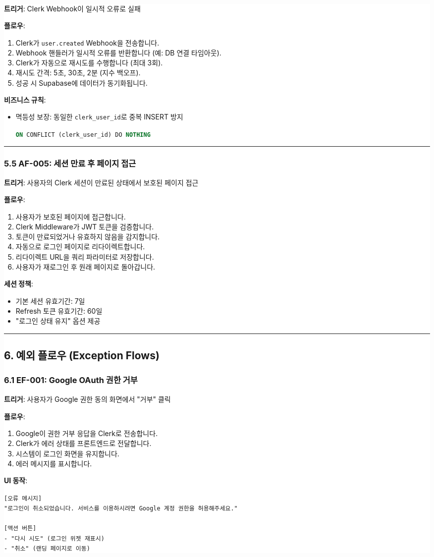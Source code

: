 **트리거**: Clerk Webhook이 일시적 오류로 실패

**플로우**:
1. Clerk가 `user.created` Webhook을 전송합니다.
2. Webhook 핸들러가 일시적 오류를 반환합니다 (예: DB 연결 타임아웃).
3. Clerk가 자동으로 재시도를 수행합니다 (최대 3회).
4. 재시도 간격: 5초, 30초, 2분 (지수 백오프).
5. 성공 시 Supabase에 데이터가 동기화됩니다.

**비즈니스 규칙**:
- 멱등성 보장: 동일한 `clerk_user_id`로 중복 INSERT 방지
  ```sql
  ON CONFLICT (clerk_user_id) DO NOTHING
  ```

---

### 5.5 AF-005: 세션 만료 후 페이지 접근

**트리거**: 사용자의 Clerk 세션이 만료된 상태에서 보호된 페이지 접근

**플로우**:
1. 사용자가 보호된 페이지에 접근합니다.
2. Clerk Middleware가 JWT 토큰을 검증합니다.
3. 토큰이 만료되었거나 유효하지 않음을 감지합니다.
4. 자동으로 로그인 페이지로 리다이렉트합니다.
5. 리다이렉트 URL을 쿼리 파라미터로 저장합니다.
6. 사용자가 재로그인 후 원래 페이지로 돌아갑니다.

**세션 정책**:
- 기본 세션 유효기간: 7일
- Refresh 토큰 유효기간: 60일
- "로그인 상태 유지" 옵션 제공

---

## 6. 예외 플로우 (Exception Flows)

### 6.1 EF-001: Google OAuth 권한 거부

**트리거**: 사용자가 Google 권한 동의 화면에서 "거부" 클릭

**플로우**:
1. Google이 권한 거부 응답을 Clerk로 전송합니다.
2. Clerk가 에러 상태를 프론트엔드로 전달합니다.
3. 시스템이 로그인 화면을 유지합니다.
4. 에러 메시지를 표시합니다.

**UI 동작**:
```
[오류 메시지]
"로그인이 취소되었습니다. 서비스를 이용하시려면 Google 계정 권한을 허용해주세요."

[액션 버튼]
- "다시 시도" (로그인 위젯 재표시)
- "취소" (랜딩 페이지로 이동)
```
